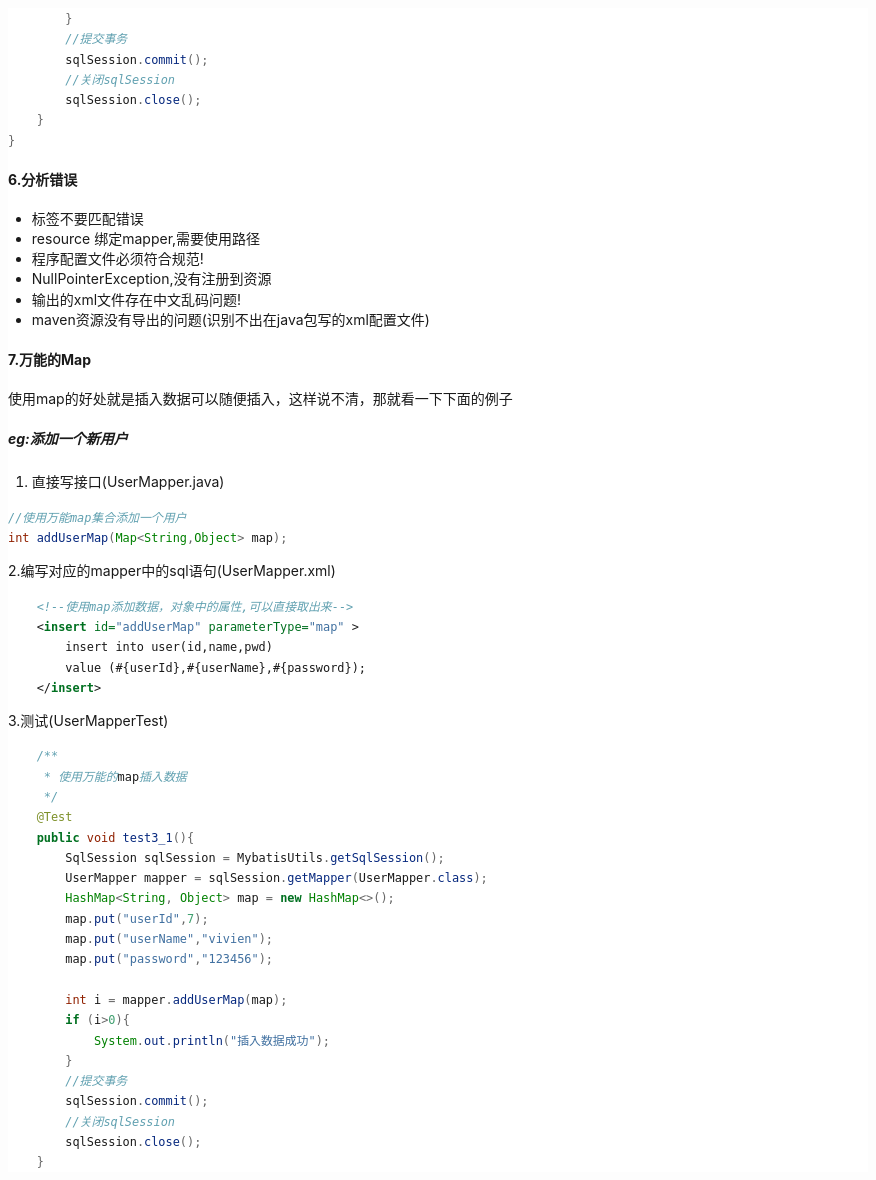 ```java
        }
        //提交事务
        sqlSession.commit();
        //关闭sqlSession
        sqlSession.close();
    }
}
```

#### 6.分析错误

- 标签不要匹配错误
- resource 绑定mapper,需要使用路径
- 程序配置文件必须符合规范!
- NullPointerException,没有注册到资源
- 输出的xml文件存在中文乱码问题!
- maven资源没有导出的问题(识别不出在java包写的xml配置文件)

#### 7.万能的Map

使用map的好处就是插入数据可以随便插入，这样说不清，那就看一下下面的例子

##### eg:添加一个新用户

1. 直接写接口(UserMapper.java)

```java
//使用万能map集合添加一个用户
int addUserMap(Map<String,Object> map);
```

  2.编写对应的mapper中的sql语句(UserMapper.xml)

```xml
    <!--使用map添加数据，对象中的属性,可以直接取出来-->
    <insert id="addUserMap" parameterType="map" >
        insert into user(id,name,pwd) 
        value (#{userId},#{userName},#{password});
    </insert>

```

  3.测试(UserMapperTest)

```java
 	/**
     * 使用万能的map插入数据
     */
    @Test
    public void test3_1(){
        SqlSession sqlSession = MybatisUtils.getSqlSession();
        UserMapper mapper = sqlSession.getMapper(UserMapper.class);
        HashMap<String, Object> map = new HashMap<>();
        map.put("userId",7);
        map.put("userName","vivien");
        map.put("password","123456");

        int i = mapper.addUserMap(map);
        if (i>0){
            System.out.println("插入数据成功");
        }
        //提交事务
        sqlSession.commit();
        //关闭sqlSession
        sqlSession.close();
    }
```
